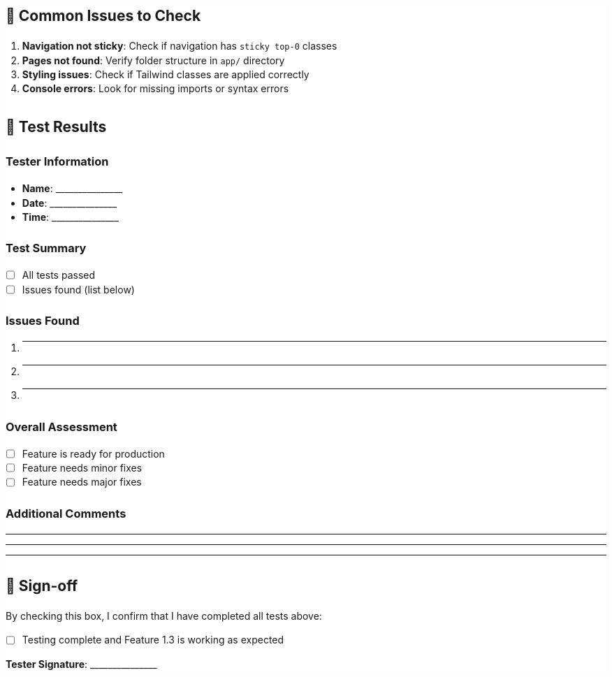 ## 🐛 Common Issues to Check
1. **Navigation not sticky**: Check if navigation has `sticky top-0` classes
2. **Pages not found**: Verify folder structure in `app/` directory
3. **Styling issues**: Check if Tailwind classes are applied correctly
4. **Console errors**: Look for missing imports or syntax errors

## 📝 Test Results

### Tester Information
- **Name**: _______________
- **Date**: _______________
- **Time**: _______________

### Test Summary
- [ ] All tests passed
- [ ] Issues found (list below)

### Issues Found
1. _________________________________
2. _________________________________
3. _________________________________

### Overall Assessment
- [ ] Feature is ready for production
- [ ] Feature needs minor fixes
- [ ] Feature needs major fixes

### Additional Comments
_________________________________
_________________________________
_________________________________

## 🎉 Sign-off
By checking this box, I confirm that I have completed all tests above:
- [ ] Testing complete and Feature 1.3 is working as expected

**Tester Signature**: _______________